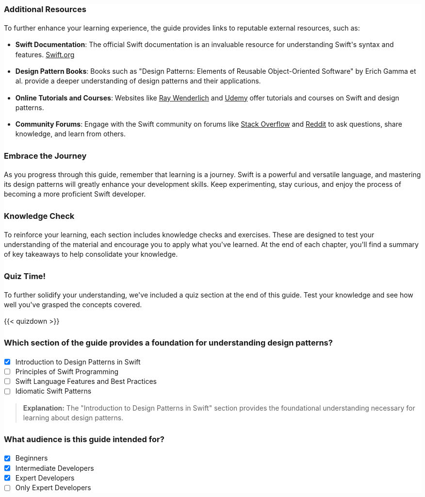 ### Additional Resources

To further enhance your learning experience, the guide provides links to reputable external resources, such as:

- **Swift Documentation**: The official Swift documentation is an invaluable resource for understanding Swift's syntax and features. [Swift.org](https://swift.org/documentation/)

- **Design Pattern Books**: Books such as "Design Patterns: Elements of Reusable Object-Oriented Software" by Erich Gamma et al. provide a deeper understanding of design patterns and their applications.

- **Online Tutorials and Courses**: Websites like [Ray Wenderlich](https://www.raywenderlich.com/) and [Udemy](https://www.udemy.com/) offer tutorials and courses on Swift and design patterns.

- **Community Forums**: Engage with the Swift community on forums like [Stack Overflow](https://stackoverflow.com/) and [Reddit](https://www.reddit.com/r/swift/) to ask questions, share knowledge, and learn from others.

### Embrace the Journey

As you progress through this guide, remember that learning is a journey. Swift is a powerful and versatile language, and mastering its design patterns will greatly enhance your development skills. Keep experimenting, stay curious, and enjoy the process of becoming a more proficient Swift developer.

### Knowledge Check

To reinforce your learning, each section includes knowledge checks and exercises. These are designed to test your understanding of the material and encourage you to apply what you've learned. At the end of each chapter, you'll find a summary of key takeaways to help consolidate your knowledge.

### Quiz Time!

To further solidify your understanding, we've included a quiz section at the end of this guide. Test your knowledge and see how well you've grasped the concepts covered.

{{< quizdown >}}

### Which section of the guide provides a foundation for understanding design patterns?

- [x] Introduction to Design Patterns in Swift
- [ ] Principles of Swift Programming
- [ ] Swift Language Features and Best Practices
- [ ] Idiomatic Swift Patterns

> **Explanation:** The "Introduction to Design Patterns in Swift" section provides the foundational understanding necessary for learning about design patterns.

### What audience is this guide intended for?

- [x] Beginners
- [x] Intermediate Developers
- [x] Expert Developers
- [ ] Only Expert Developers
